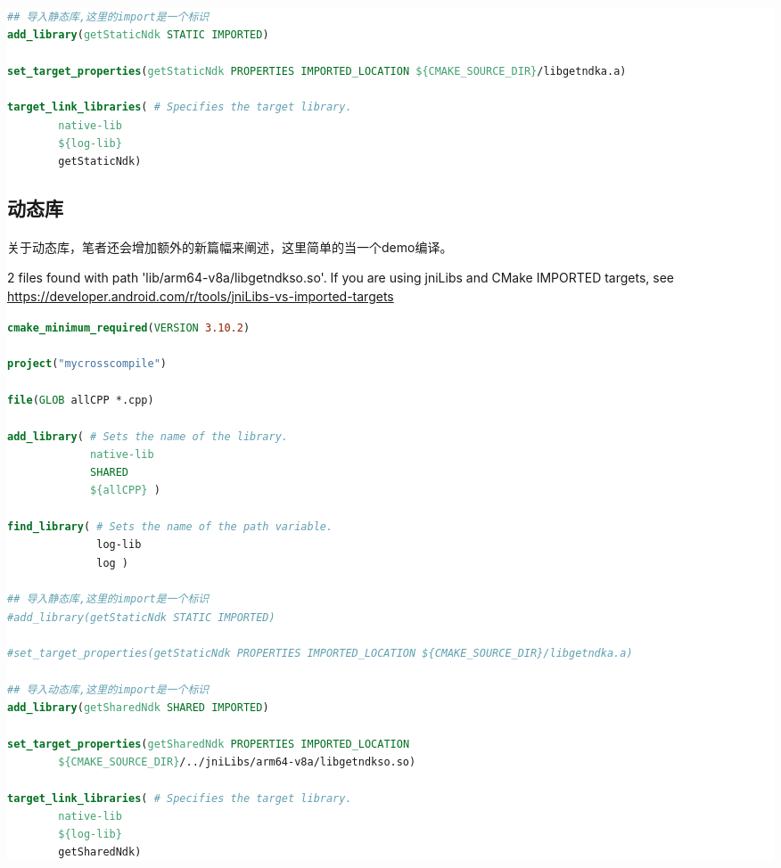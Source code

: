 ```cmake
## 导入静态库,这里的import是一个标识
add_library(getStaticNdk STATIC IMPORTED)

set_target_properties(getStaticNdk PROPERTIES IMPORTED_LOCATION ${CMAKE_SOURCE_DIR}/libgetndka.a)

target_link_libraries( # Specifies the target library.
        native-lib
        ${log-lib}
        getStaticNdk)
```

## 动态库

关于动态库，笔者还会增加额外的新篇幅来阐述，这里简单的当一个demo编译。

2 files found with path 'lib/arm64-v8a/libgetndkso.so'.
If you are using jniLibs and CMake IMPORTED targets, see
https://developer.android.com/r/tools/jniLibs-vs-imported-targets

```cmake
cmake_minimum_required(VERSION 3.10.2)

project("mycrosscompile")

file(GLOB allCPP *.cpp)

add_library( # Sets the name of the library.
             native-lib
             SHARED
             ${allCPP} )

find_library( # Sets the name of the path variable.
              log-lib
              log )

## 导入静态库,这里的import是一个标识
#add_library(getStaticNdk STATIC IMPORTED)

#set_target_properties(getStaticNdk PROPERTIES IMPORTED_LOCATION ${CMAKE_SOURCE_DIR}/libgetndka.a)

## 导入动态库,这里的import是一个标识
add_library(getSharedNdk SHARED IMPORTED)

set_target_properties(getSharedNdk PROPERTIES IMPORTED_LOCATION
        ${CMAKE_SOURCE_DIR}/../jniLibs/arm64-v8a/libgetndkso.so)

target_link_libraries( # Specifies the target library.
        native-lib
        ${log-lib}
        getSharedNdk)
```
